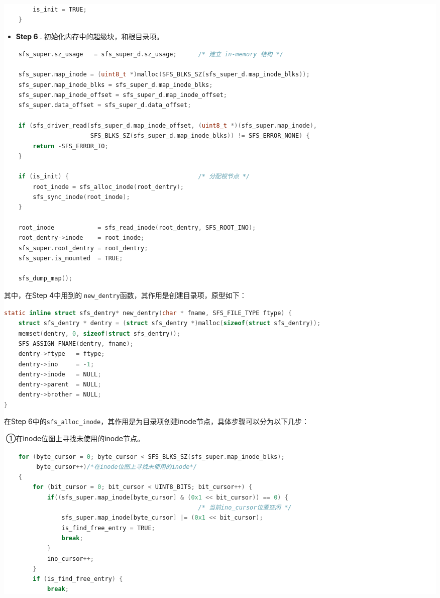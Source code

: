 ```c
        is_init = TRUE;
    }
```

-   **Step 6** . 初始化内存中的超级块，和根目录项。

```c
    sfs_super.sz_usage   = sfs_super_d.sz_usage;      /* 建立 in-memory 结构 */
    
    sfs_super.map_inode = (uint8_t *)malloc(SFS_BLKS_SZ(sfs_super_d.map_inode_blks));
    sfs_super.map_inode_blks = sfs_super_d.map_inode_blks;
    sfs_super.map_inode_offset = sfs_super_d.map_inode_offset;
    sfs_super.data_offset = sfs_super_d.data_offset;

    if (sfs_driver_read(sfs_super_d.map_inode_offset, (uint8_t *)(sfs_super.map_inode), 
                        SFS_BLKS_SZ(sfs_super_d.map_inode_blks)) != SFS_ERROR_NONE) {
        return -SFS_ERROR_IO;
    }

    if (is_init) {                                    /* 分配根节点 */
        root_inode = sfs_alloc_inode(root_dentry);
        sfs_sync_inode(root_inode);
    }
    
    root_inode            = sfs_read_inode(root_dentry, SFS_ROOT_INO);
    root_dentry->inode    = root_inode;
    sfs_super.root_dentry = root_dentry;
    sfs_super.is_mounted  = TRUE;

    sfs_dump_map();
```



其中，在Step 4中用到的 ```new_dentry```函数，其作用是创建目录项，原型如下：

```c
static inline struct sfs_dentry* new_dentry(char * fname, SFS_FILE_TYPE ftype) {
    struct sfs_dentry * dentry = (struct sfs_dentry *)malloc(sizeof(struct sfs_dentry));
    memset(dentry, 0, sizeof(struct sfs_dentry));
    SFS_ASSIGN_FNAME(dentry, fname);
    dentry->ftype   = ftype;
    dentry->ino     = -1;
    dentry->inode   = NULL;
    dentry->parent  = NULL;
    dentry->brother = NULL;                                            
}
```

在Step 6中的```sfs_alloc_inode```，其作用是为目录项创建inode节点，具体步骤可以分为以下几步：

​	①在inode位图上寻找未使用的inode节点。

```c
    for (byte_cursor = 0; byte_cursor < SFS_BLKS_SZ(sfs_super.map_inode_blks); 
         byte_cursor++)/*在inode位图上寻找未使用的inode*/
    {
        for (bit_cursor = 0; bit_cursor < UINT8_BITS; bit_cursor++) {
            if((sfs_super.map_inode[byte_cursor] & (0x1 << bit_cursor)) == 0) {    
                                                      /* 当前ino_cursor位置空闲 */
                sfs_super.map_inode[byte_cursor] |= (0x1 << bit_cursor);
                is_find_free_entry = TRUE;           
                break;
            }
            ino_cursor++;
        }
        if (is_find_free_entry) {
            break;
```